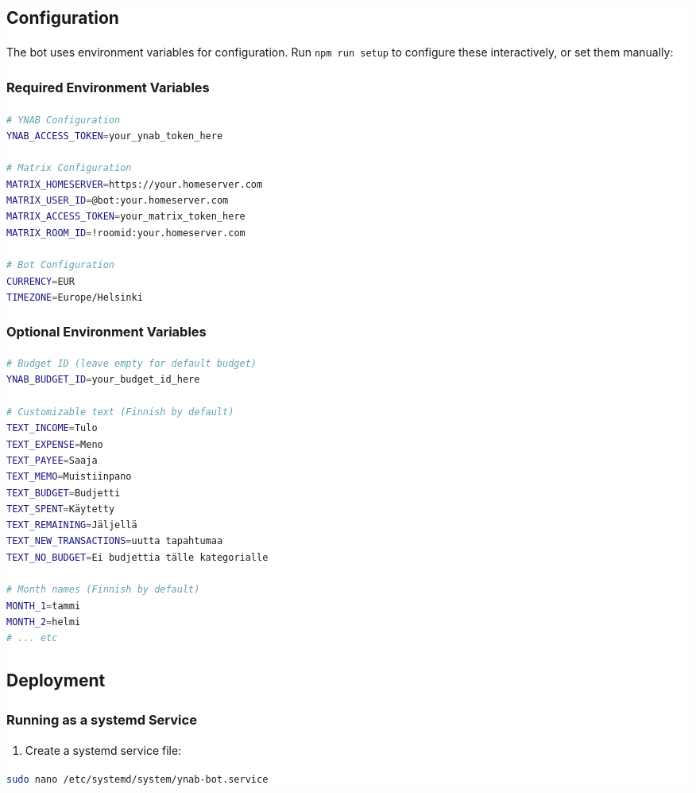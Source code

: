 ## Configuration

The bot uses environment variables for configuration. Run `npm run setup` to configure these interactively, or set them manually:

### Required Environment Variables

```bash
# YNAB Configuration
YNAB_ACCESS_TOKEN=your_ynab_token_here

# Matrix Configuration  
MATRIX_HOMESERVER=https://your.homeserver.com
MATRIX_USER_ID=@bot:your.homeserver.com
MATRIX_ACCESS_TOKEN=your_matrix_token_here
MATRIX_ROOM_ID=!roomid:your.homeserver.com

# Bot Configuration
CURRENCY=EUR
TIMEZONE=Europe/Helsinki
```

### Optional Environment Variables

```bash
# Budget ID (leave empty for default budget)
YNAB_BUDGET_ID=your_budget_id_here

# Customizable text (Finnish by default)
TEXT_INCOME=Tulo
TEXT_EXPENSE=Meno
TEXT_PAYEE=Saaja
TEXT_MEMO=Muistiinpano
TEXT_BUDGET=Budjetti
TEXT_SPENT=Käytetty
TEXT_REMAINING=Jäljellä
TEXT_NEW_TRANSACTIONS=uutta tapahtumaa
TEXT_NO_BUDGET=Ei budjettia tälle kategorialle

# Month names (Finnish by default)
MONTH_1=tammi
MONTH_2=helmi
# ... etc
```

## Deployment

### Running as a systemd Service

1. Create a systemd service file:

```bash
sudo nano /etc/systemd/system/ynab-bot.service
```
